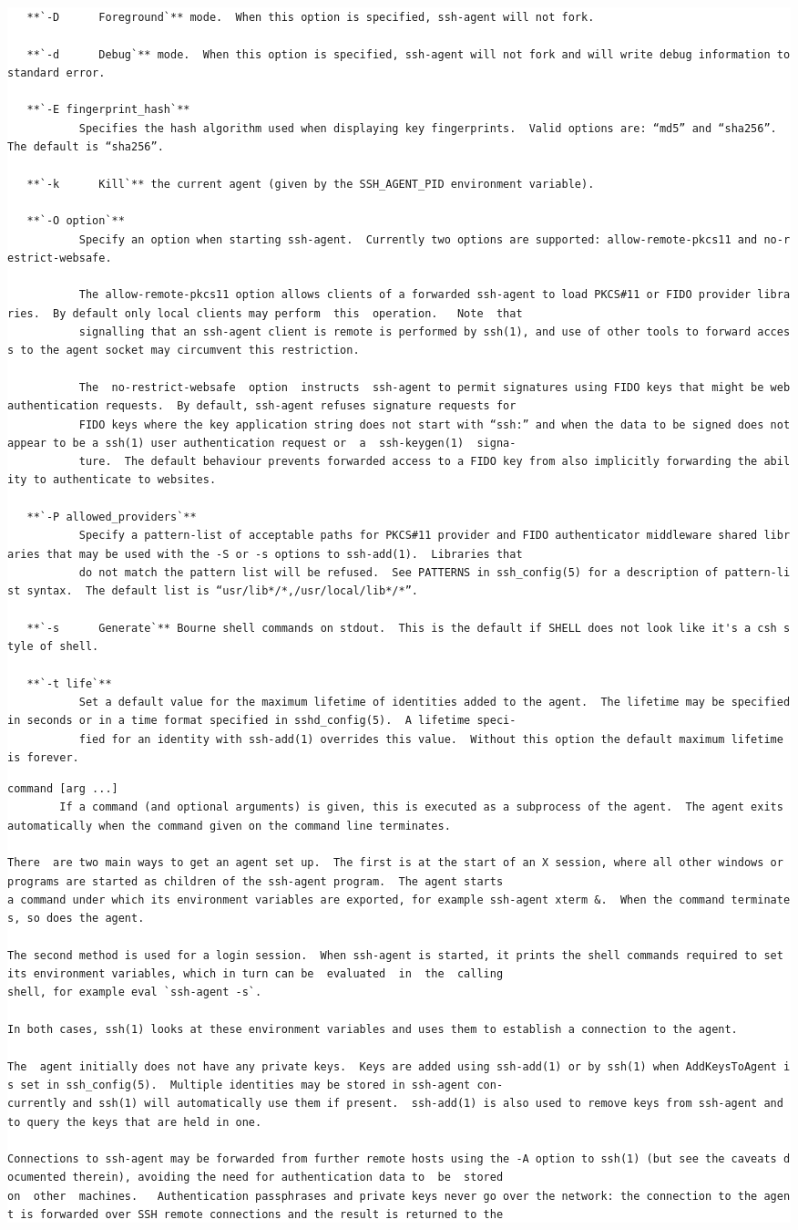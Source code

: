        **`-D      Foreground`** mode.  When this option is specified, ssh-agent will not fork.

       **`-d      Debug`** mode.  When this option is specified, ssh-agent will not fork and will write debug information to standard error.

       **`-E fingerprint_hash`**
               Specifies the hash algorithm used when displaying key fingerprints.  Valid options are: “md5” and “sha256”.  The default is “sha256”.

       **`-k      Kill`** the current agent (given by the SSH_AGENT_PID environment variable).

       **`-O option`**
               Specify an option when starting ssh-agent.  Currently two options are supported: allow-remote-pkcs11 and no-restrict-websafe.

               The allow-remote-pkcs11 option allows clients of a forwarded ssh-agent to load PKCS#11 or FIDO provider libraries.  By default only local clients may perform  this  operation.   Note  that
               signalling that an ssh-agent client is remote is performed by ssh(1), and use of other tools to forward access to the agent socket may circumvent this restriction.

               The  no-restrict-websafe  option  instructs  ssh-agent to permit signatures using FIDO keys that might be web authentication requests.  By default, ssh-agent refuses signature requests for
               FIDO keys where the key application string does not start with “ssh:” and when the data to be signed does not appear to be a ssh(1) user authentication request or  a  ssh-keygen(1)  signa‐
               ture.  The default behaviour prevents forwarded access to a FIDO key from also implicitly forwarding the ability to authenticate to websites.

       **`-P allowed_providers`**
               Specify a pattern-list of acceptable paths for PKCS#11 provider and FIDO authenticator middleware shared libraries that may be used with the -S or -s options to ssh-add(1).  Libraries that
               do not match the pattern list will be refused.  See PATTERNS in ssh_config(5) for a description of pattern-list syntax.  The default list is “usr/lib*/*,/usr/local/lib*/*”.

       **`-s      Generate`** Bourne shell commands on stdout.  This is the default if SHELL does not look like it's a csh style of shell.

       **`-t life`**
               Set a default value for the maximum lifetime of identities added to the agent.  The lifetime may be specified in seconds or in a time format specified in sshd_config(5).  A lifetime speci‐
               fied for an identity with ssh-add(1) overrides this value.  Without this option the default maximum lifetime is forever.

```
command [arg ...]
        If a command (and optional arguments) is given, this is executed as a subprocess of the agent.  The agent exits automatically when the command given on the command line terminates.

There  are two main ways to get an agent set up.  The first is at the start of an X session, where all other windows or programs are started as children of the ssh-agent program.  The agent starts
a command under which its environment variables are exported, for example ssh-agent xterm &.  When the command terminates, so does the agent.

The second method is used for a login session.  When ssh-agent is started, it prints the shell commands required to set its environment variables, which in turn can be  evaluated  in  the  calling
shell, for example eval `ssh-agent -s`.

In both cases, ssh(1) looks at these environment variables and uses them to establish a connection to the agent.

The  agent initially does not have any private keys.  Keys are added using ssh-add(1) or by ssh(1) when AddKeysToAgent is set in ssh_config(5).  Multiple identities may be stored in ssh-agent con‐
currently and ssh(1) will automatically use them if present.  ssh-add(1) is also used to remove keys from ssh-agent and to query the keys that are held in one.

Connections to ssh-agent may be forwarded from further remote hosts using the -A option to ssh(1) (but see the caveats documented therein), avoiding the need for authentication data to  be  stored
on  other  machines.   Authentication passphrases and private keys never go over the network: the connection to the agent is forwarded over SSH remote connections and the result is returned to the
```